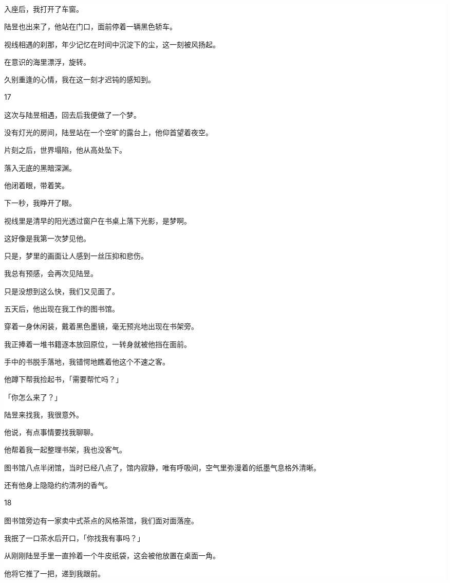 入座后，我打开了车窗。

陆昱也出来了，他站在门口，面前停着一辆黑色轿车。

视线相遇的刹那，年少记忆在时间中沉淀下的尘，这一刻被风扬起。

在意识的海里漂浮，旋转。

久别重逢的心情，我在这一刻才迟钝的感知到。

17

这次与陆昱相遇，回去后我便做了一个梦。

没有灯光的房间，陆昱站在一个空旷的露台上，他仰首望着夜空。

片刻之后，世界塌陷，他从高处坠下。

落入无底的黑暗深渊。

他闭着眼，带着笑。

下一秒，我睁开了眼。

视线里是清早的阳光透过窗户在书桌上落下光影，是梦啊。

这好像是我第一次梦见他。

只是，梦里的画面让人感到一丝压抑和悲伤。

我总有预感，会再次见陆昱。

只是没想到这么快，我们又见面了。

五天后，他出现在我工作的图书馆。

穿着一身休闲装，戴着黑色墨镜，毫无预兆地出现在书架旁。

我正捧着一堆书籍逐本放回原位，一转身就被他挡在面前。

手中的书脱手落地，我错愕地瞧着他这个不速之客。

他蹲下帮我捡起书，「需要帮忙吗？」

「你怎么来了？」

陆昱来找我，我很意外。

他说，有点事情要找我聊聊。

他帮着我一起整理书架，我也没客气。

图书馆八点半闭馆，当时已经八点了，馆内寂静，唯有呼吸间，空气里弥漫着的纸墨气息格外清晰。

还有他身上隐隐约约清冽的香气。

18

图书馆旁边有一家卖中式茶点的风格茶馆，我们面对面落座。

我抿了一口茶水后开口，「你找我有事吗？」

从刚刚陆昱手里一直拎着一个牛皮纸袋，这会被他放置在桌面一角。

他将它推了一把，递到我跟前。
